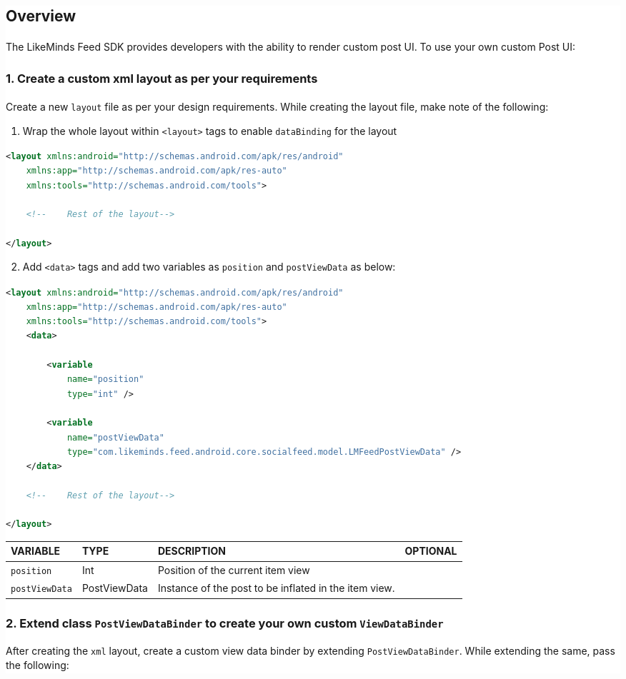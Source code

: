 ## Overview

The LikeMinds Feed SDK provides developers with the ability to render custom post UI. To use your own custom Post UI:

### 1. Create a custom xml layout as per your requirements

Create a new `layout` file as per your design requirements. While creating the layout file, make note of the following:

1. Wrap the whole layout within `<layout>` tags to enable `dataBinding` for the layout

```xml
<layout xmlns:android="http://schemas.android.com/apk/res/android"
    xmlns:app="http://schemas.android.com/apk/res-auto"
    xmlns:tools="http://schemas.android.com/tools">

    <!--    Rest of the layout-->

</layout>
```

2. Add `<data>` tags and add two variables as `position` and `postViewData` as below:

```xml
<layout xmlns:android="http://schemas.android.com/apk/res/android"
    xmlns:app="http://schemas.android.com/apk/res-auto"
    xmlns:tools="http://schemas.android.com/tools">
    <data>

        <variable
            name="position"
            type="int" />

        <variable
            name="postViewData"
            type="com.likeminds.feed.android.core.socialfeed.model.LMFeedPostViewData" />
    </data>

    <!--    Rest of the layout-->

</layout>
```

| **VARIABLE**   | **TYPE**     | **DESCRIPTION**                                       | **OPTIONAL** |
| :------------- | :----------- | :---------------------------------------------------- | :----------: |
| `position`     | Int          | Position of the current item view                     |              |
| `postViewData` | PostViewData | Instance of the post to be inflated in the item view. |              |

### 2. Extend class `PostViewDataBinder` to create your own custom `ViewDataBinder`

After creating the `xml` layout, create a custom view data binder by extending `PostViewDataBinder`. While extending the same, pass the following:

